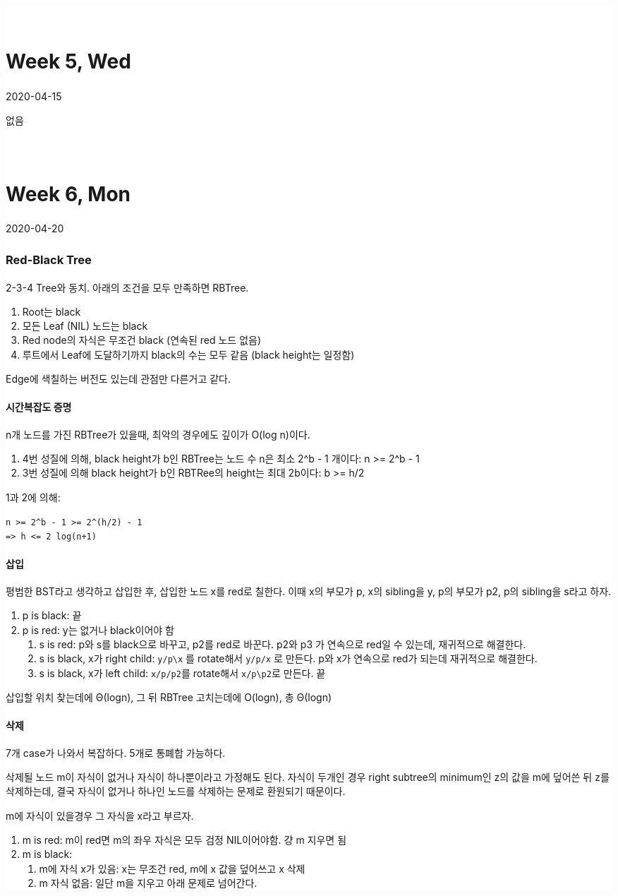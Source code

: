 &nbsp;

Week 5, Wed
========
2020-04-15

없음

&nbsp;

Week 6, Mon
========
2020-04-20

### Red-Black Tree
2-3-4 Tree와 동치. 아래의 조건을 모두 만족하면 RBTree.

1.  Root는 black
2.  모든 Leaf (NIL) 노드는 black
3.  Red node의 자식은 무조건 black (연속된 red 노드 없음)
4.  루트에서 Leaf에 도달하기까지 black의 수는 모두 같음 (black height는 일정함)

Edge에 색칠하는 버전도 있는데 관점만 다른거고 같다.

#### 시간복잡도 증명
n개 노드를 가진 RBTree가 있을때, 최악의 경우에도 깊이가 O(log n)이다.

1. 4번 성질에 의해, black height가 b인 RBTree는 노드 수 n은 최소 2^b - 1 개이다: n >= 2^b - 1
2. 3번 성질에 의해 black height가 b인 RBTRee의 height는 최대 2b이다: b >= h/2

1과 2에 의해:

```
n >= 2^b - 1 >= 2^(h/2) - 1
=> h <= 2 log(n+1)
```

#### 삽입
평범한 BST라고 생각하고 삽입한 후, 삽입한 노드 x를 red로 칠한다. 이때 x의 부모가 p, x의 sibling을 y, p의 부모가 p2, p의 sibling을 s라고 하자.

1.  p is black: 끝
2.  p is red: y는 없거나 black이어야 함
    1.  s is red: p와 s를 black으로 바꾸고, p2를 red로 바꾼다. p2와 p3 가 연속으로 red일 수 있는데, 재귀적으로 해결한다.
    2.  s is black, x가 right child: `y/p\x` 를 rotate해서 `y/p/x` 로 만든다. p와 x가 연속으로 red가 되는데 재귀적으로 해결한다.
    3.  s is black, x가 left child: `x/p/p2`를 rotate해서 `x/p\p2`로 만든다. 끝

삽입할 위치 찾는데에 Θ(logn), 그 뒤 RBTree 고치는데에 O(logn), 총 Θ(logn)

#### 삭제
7개 case가 나와서 복잡하다. 5개로 통폐합 가능하다.

삭제될 노드 m이 자식이 없거나 자식이 하나뿐이라고 가정해도 된다. 자식이 두개인 경우 right subtree의 minimum인 z의 값을 m에 덮어쓴 뒤 z를 삭제하는데, 결국 자식이 없거나 하나인 노드를 삭제하는 문제로 환원되기 때문이다.

m에 자식이 있을경우 그 자식을 x라고 부르자.

1.  m is red: m이 red면 m의 좌우 자식은 모두 검정 NIL이어야함. 걍 m 지우면 됨
2.  m is black:
    1.  m에 자식 x가 있음: x는 무조건 red, m에 x 값을 덮어쓰고 x 삭제
    2.  m 자식 없음: 일단 m을 지우고 아래 문제로 넘어간다.
